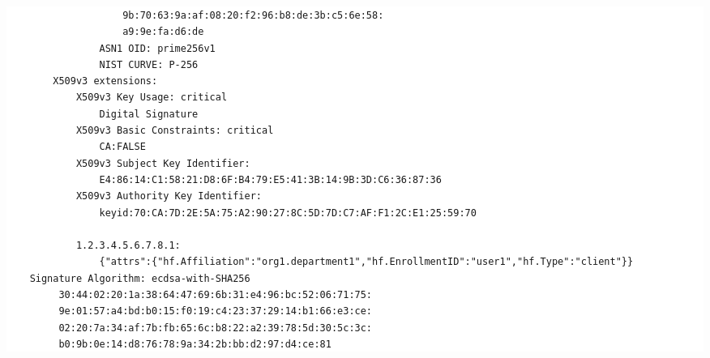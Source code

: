 ```
                    9b:70:63:9a:af:08:20:f2:96:b8:de:3b:c5:6e:58:
                    a9:9e:fa:d6:de
                ASN1 OID: prime256v1
                NIST CURVE: P-256
        X509v3 extensions:
            X509v3 Key Usage: critical
                Digital Signature
            X509v3 Basic Constraints: critical
                CA:FALSE
            X509v3 Subject Key Identifier:
                E4:86:14:C1:58:21:D8:6F:B4:79:E5:41:3B:14:9B:3D:C6:36:87:36
            X509v3 Authority Key Identifier:
                keyid:70:CA:7D:2E:5A:75:A2:90:27:8C:5D:7D:C7:AF:F1:2C:E1:25:59:70

            1.2.3.4.5.6.7.8.1:
                {"attrs":{"hf.Affiliation":"org1.department1","hf.EnrollmentID":"user1","hf.Type":"client"}}
    Signature Algorithm: ecdsa-with-SHA256
         30:44:02:20:1a:38:64:47:69:6b:31:e4:96:bc:52:06:71:75:
         9e:01:57:a4:bd:b0:15:f0:19:c4:23:37:29:14:b1:66:e3:ce:
         02:20:7a:34:af:7b:fb:65:6c:b8:22:a2:39:78:5d:30:5c:3c:
         b0:9b:0e:14:d8:76:78:9a:34:2b:bb:d2:97:d4:ce:81
```   
